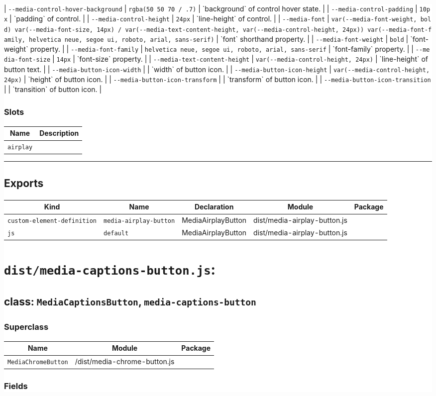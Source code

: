 | `--media-control-hover-background` | `rgba(50 50 70 / .7)`                                                                                                                                                                                             | \`background\` of control hover state. |
| `--media-control-padding`          | `10px`                                                                                                                                                                                                            | \`padding\` of control.                |
| `--media-control-height`           | `24px`                                                                                                                                                                                                            | \`line-height\` of control.            |
| `--media-font`                     | `var(--media-font-weight, bold) var(--media-font-size, 14px) / var(--media-text-content-height, var(--media-control-height, 24px)) var(--media-font-family, helvetica neue, segoe ui, roboto, arial, sans-serif)` | \`font\` shorthand property.           |
| `--media-font-weight`              | `bold`                                                                                                                                                                                                            | \`font-weight\` property.              |
| `--media-font-family`              | `helvetica neue, segoe ui, roboto, arial, sans-serif`                                                                                                                                                             | \`font-family\` property.              |
| `--media-font-size`                | `14px`                                                                                                                                                                                                            | \`font-size\` property.                |
| `--media-text-content-height`      | `var(--media-control-height, 24px)`                                                                                                                                                                               | \`line-height\` of button text.        |
| `--media-button-icon-width`        |                                                                                                                                                                                                                   | \`width\` of button icon.              |
| `--media-button-icon-height`       | `var(--media-control-height, 24px)`                                                                                                                                                                               | \`height\` of button icon.             |
| `--media-button-icon-transform`    |                                                                                                                                                                                                                   | \`transform\` of button icon.          |
| `--media-button-icon-transition`   |                                                                                                                                                                                                                   | \`transition\` of button icon.         |

### Slots

| Name      | Description |
| --------- | ----------- |
| `airplay` |             |

<hr/>

## Exports

| Kind                        | Name                   | Declaration        | Module                       | Package |
| --------------------------- | ---------------------- | ------------------ | ---------------------------- | ------- |
| `custom-element-definition` | `media-airplay-button` | MediaAirplayButton | dist/media-airplay-button.js |         |
| `js`                        | `default`              | MediaAirplayButton | dist/media-airplay-button.js |         |

# `dist/media-captions-button.js`:

## class: `MediaCaptionsButton`, `media-captions-button`

### Superclass

| Name                | Module                       | Package |
| ------------------- | ---------------------------- | ------- |
| `MediaChromeButton` | /dist/media-chrome-button.js |         |

### Fields
